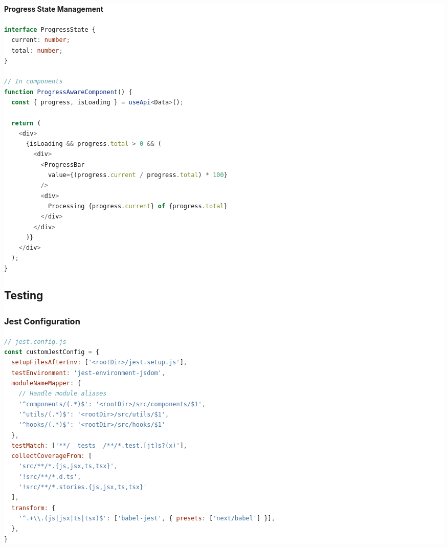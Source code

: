 #### Progress State Management
```typescript
interface ProgressState {
  current: number;
  total: number;
}

// In components
function ProgressAwareComponent() {
  const { progress, isLoading } = useApi<Data>();

  return (
    <div>
      {isLoading && progress.total > 0 && (
        <div>
          <ProgressBar 
            value={(progress.current / progress.total) * 100} 
          />
          <div>
            Processing {progress.current} of {progress.total}
          </div>
        </div>
      )}
    </div>
  );
}
```

## Testing

### Jest Configuration
```javascript
// jest.config.js
const customJestConfig = {
  setupFilesAfterEnv: ['<rootDir>/jest.setup.js'],
  testEnvironment: 'jest-environment-jsdom',
  moduleNameMapper: {
    // Handle module aliases
    '^components/(.*)$': '<rootDir>/src/components/$1',
    '^utils/(.*)$': '<rootDir>/src/utils/$1',
    '^hooks/(.*)$': '<rootDir>/src/hooks/$1'
  },
  testMatch: ['**/__tests__/**/*.test.[jt]s?(x)'],
  collectCoverageFrom: [
    'src/**/*.{js,jsx,ts,tsx}',
    '!src/**/*.d.ts',
    '!src/**/*.stories.{js,jsx,ts,tsx}'
  ],
  transform: {
    '^.+\\.(js|jsx|ts|tsx)$': ['babel-jest', { presets: ['next/babel'] }],
  },
}
```
